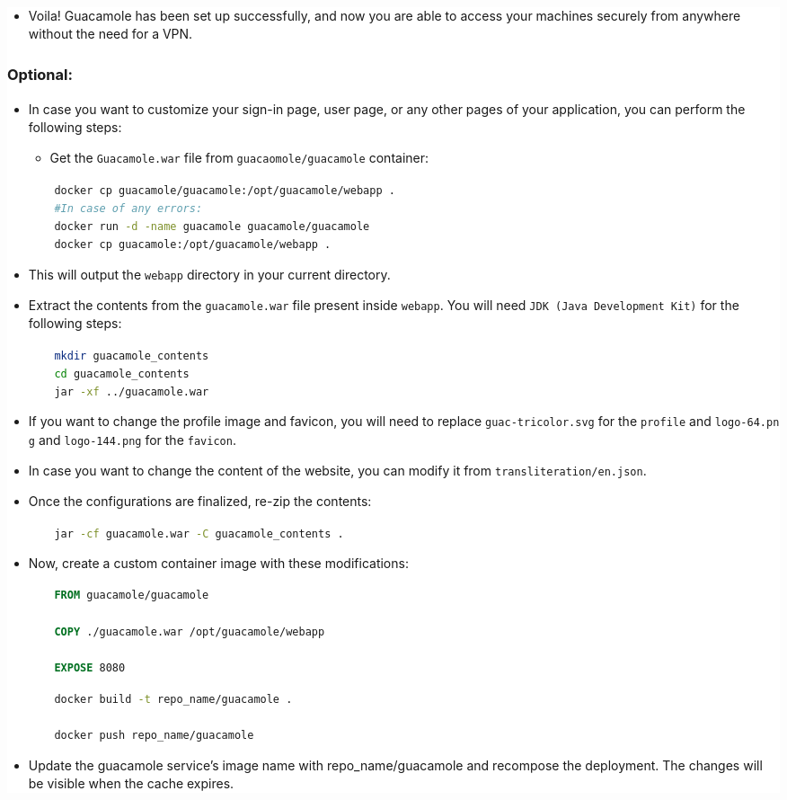 - Voila! Guacamole has been set up successfully, and now you are able to access your machines securely from anywhere without the need for a VPN.

### Optional:

- In case you want to customize your sign-in page, user page, or any other pages of your application, you can perform the following steps:

    - Get the `Guacamole.war` file from `guacaomole/guacamole` container:
    ```bash
        docker cp guacamole/guacamole:/opt/guacamole/webapp .
        #In case of any errors:
        docker run -d -name guacamole guacamole/guacamole
        docker cp guacamole:/opt/guacamole/webapp .
    ```
- This will output the `webapp` directory in your current directory.

- Extract the contents from the `guacamole.war` file present inside `webapp`. You will need `JDK (Java Development Kit)` for the following steps:

    ```bash
        mkdir guacamole_contents
        cd guacamole_contents
        jar -xf ../guacamole.war 
    ```

- If you want to change the profile image and favicon, you will need to replace `guac-tricolor.svg` for the `profile` and `logo-64.png` and `logo-144.png` for the `favicon`.

- In case you want to change the content of the website, you can modify it from `transliteration/en.json`.

- Once the configurations are finalized, re-zip the contents:
    ```bash
        jar -cf guacamole.war -C guacamole_contents .
    ```

- Now, create a custom container image with these modifications:

    ```dockerfile
        FROM guacamole/guacamole

        COPY ./guacamole.war /opt/guacamole/webapp

        EXPOSE 8080

    ```

    ```bash
        docker build -t repo_name/guacamole .

        docker push repo_name/guacamole
    ```

- Update the guacamole service’s image name with repo_name/guacamole and recompose the deployment. The changes will be visible when the cache expires.

